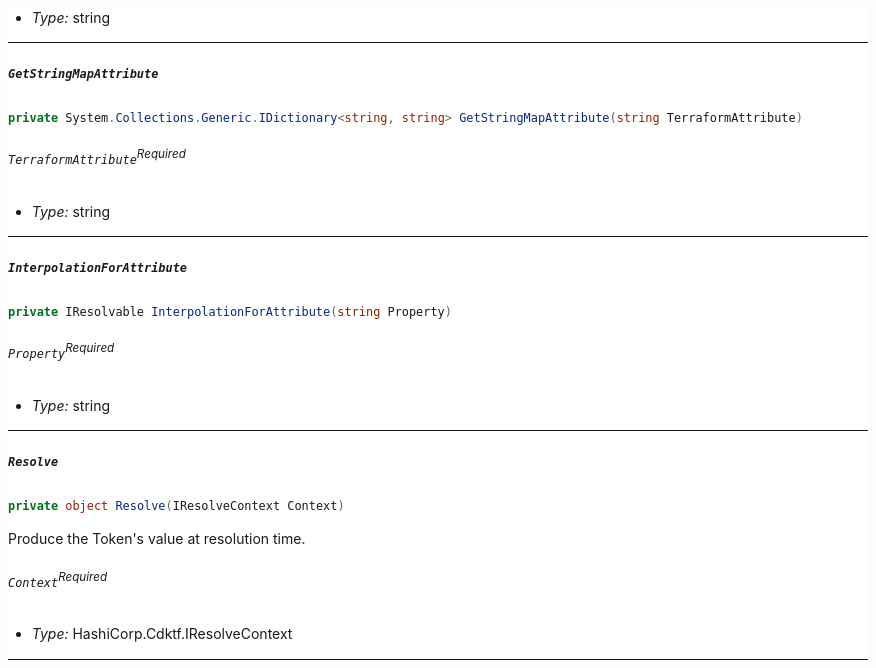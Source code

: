 - *Type:* string

---

##### `GetStringMapAttribute` <a name="GetStringMapAttribute" id="@cdktf/provider-cloudflare.dataCloudflareApiTokens.DataCloudflareApiTokensResultOutputReference.getStringMapAttribute"></a>

```csharp
private System.Collections.Generic.IDictionary<string, string> GetStringMapAttribute(string TerraformAttribute)
```

###### `TerraformAttribute`<sup>Required</sup> <a name="TerraformAttribute" id="@cdktf/provider-cloudflare.dataCloudflareApiTokens.DataCloudflareApiTokensResultOutputReference.getStringMapAttribute.parameter.terraformAttribute"></a>

- *Type:* string

---

##### `InterpolationForAttribute` <a name="InterpolationForAttribute" id="@cdktf/provider-cloudflare.dataCloudflareApiTokens.DataCloudflareApiTokensResultOutputReference.interpolationForAttribute"></a>

```csharp
private IResolvable InterpolationForAttribute(string Property)
```

###### `Property`<sup>Required</sup> <a name="Property" id="@cdktf/provider-cloudflare.dataCloudflareApiTokens.DataCloudflareApiTokensResultOutputReference.interpolationForAttribute.parameter.property"></a>

- *Type:* string

---

##### `Resolve` <a name="Resolve" id="@cdktf/provider-cloudflare.dataCloudflareApiTokens.DataCloudflareApiTokensResultOutputReference.resolve"></a>

```csharp
private object Resolve(IResolveContext Context)
```

Produce the Token's value at resolution time.

###### `Context`<sup>Required</sup> <a name="Context" id="@cdktf/provider-cloudflare.dataCloudflareApiTokens.DataCloudflareApiTokensResultOutputReference.resolve.parameter._context"></a>

- *Type:* HashiCorp.Cdktf.IResolveContext

---